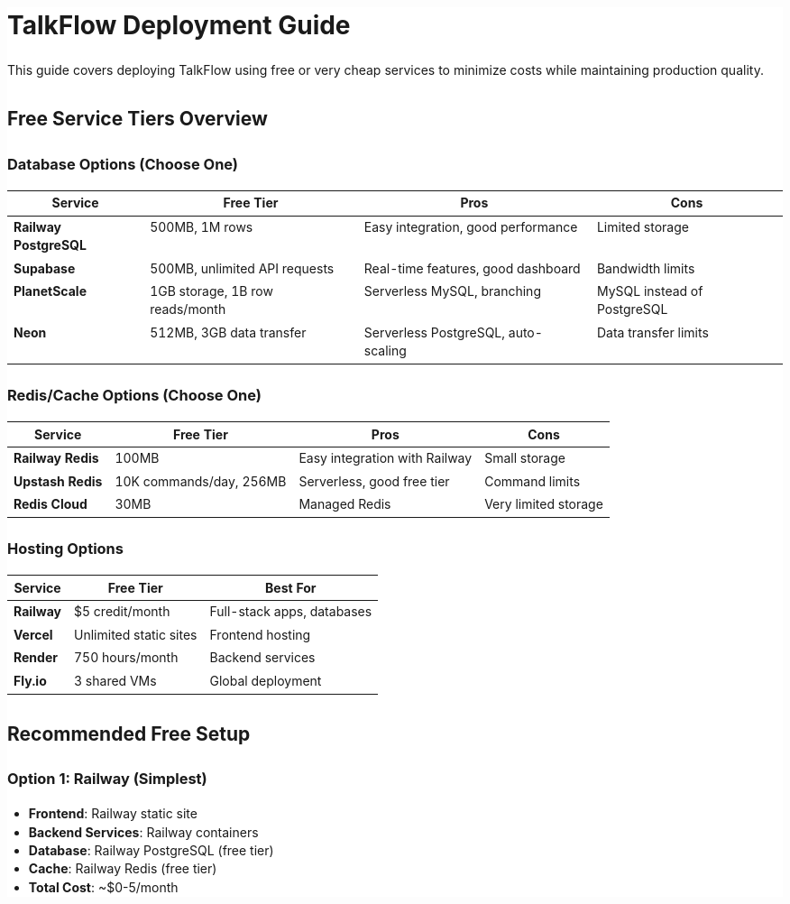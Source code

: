 # TalkFlow Deployment Guide

This guide covers deploying TalkFlow using free or very cheap services to minimize costs while maintaining production quality.

## Free Service Tiers Overview

### Database Options (Choose One)

| Service | Free Tier | Pros | Cons |
|---------|-----------|------|------|
| **Railway PostgreSQL** | 500MB, 1M rows | Easy integration, good performance | Limited storage |
| **Supabase** | 500MB, unlimited API requests | Real-time features, good dashboard | Bandwidth limits |
| **PlanetScale** | 1GB storage, 1B row reads/month | Serverless MySQL, branching | MySQL instead of PostgreSQL |
| **Neon** | 512MB, 3GB data transfer | Serverless PostgreSQL, auto-scaling | Data transfer limits |

### Redis/Cache Options (Choose One)

| Service | Free Tier | Pros | Cons |
|---------|-----------|------|------|
| **Railway Redis** | 100MB | Easy integration with Railway | Small storage |
| **Upstash Redis** | 10K commands/day, 256MB | Serverless, good free tier | Command limits |
| **Redis Cloud** | 30MB | Managed Redis | Very limited storage |

### Hosting Options

| Service | Free Tier | Best For |
|---------|-----------|----------|
| **Railway** | $5 credit/month | Full-stack apps, databases |
| **Vercel** | Unlimited static sites | Frontend hosting |
| **Render** | 750 hours/month | Backend services |
| **Fly.io** | 3 shared VMs | Global deployment |

## Recommended Free Setup

### Option 1: Railway (Simplest)
- **Frontend**: Railway static site
- **Backend Services**: Railway containers
- **Database**: Railway PostgreSQL (free tier)
- **Cache**: Railway Redis (free tier)
- **Total Cost**: ~$0-5/month
